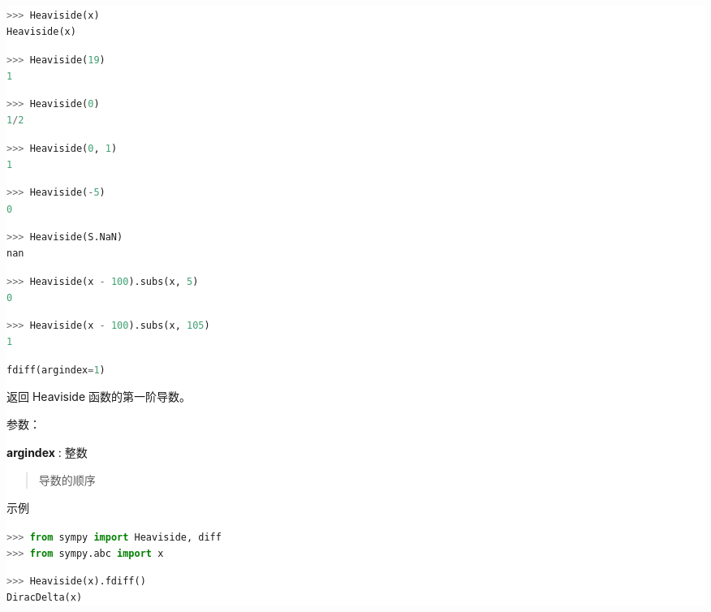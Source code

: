 ```py
>>> Heaviside(x)
Heaviside(x) 
```

```py
>>> Heaviside(19)
1 
```

```py
>>> Heaviside(0)
1/2 
```

```py
>>> Heaviside(0, 1)
1 
```

```py
>>> Heaviside(-5)
0 
```

```py
>>> Heaviside(S.NaN)
nan 
```

```py
>>> Heaviside(x - 100).subs(x, 5)
0 
```

```py
>>> Heaviside(x - 100).subs(x, 105)
1 
```

```py
fdiff(argindex=1)
```

返回 Heaviside 函数的第一阶导数。

参数：

**argindex** : 整数

> 导数的顺序

示例

```py
>>> from sympy import Heaviside, diff
>>> from sympy.abc import x 
```

```py
>>> Heaviside(x).fdiff()
DiracDelta(x) 
```
